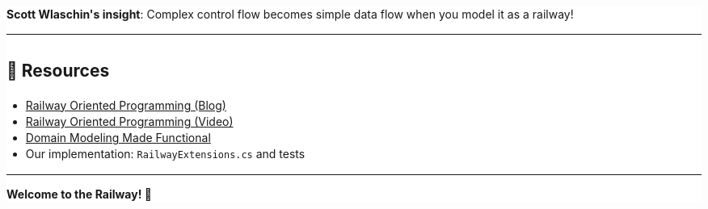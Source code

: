 **Scott Wlaschin's insight**: Complex control flow becomes simple data flow when you model it as a railway!

---

## 📖 Resources

- [Railway Oriented Programming (Blog)](https://fsharpforfunandprofit.com/rop/)
- [Railway Oriented Programming (Video)](https://vimeo.com/97344498)
- [Domain Modeling Made Functional](https://pragprog.com/titles/swdddf/)
- Our implementation: `RailwayExtensions.cs` and tests

---

**Welcome to the Railway! 🚂**

